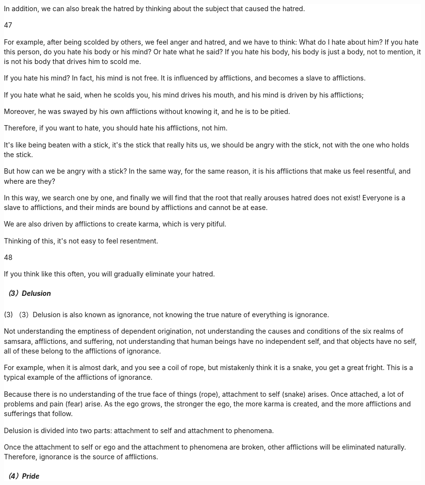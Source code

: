 
In addition, we can also break the hatred by thinking about the subject that caused the hatred.

47

For example, after being scolded by others, we feel anger and hatred, and we have to think: What do I hate about him? If you hate this person, do you hate his body or his mind? Or hate what he said? If you hate his body, his body is just a body, not to mention, it is not his body that drives him to scold me.

If you hate his mind? In fact, his mind is not free. It is influenced by afflictions, and becomes a slave to afflictions.

If you hate what he said, when he scolds you, his mind drives his mouth, and his mind is driven by his afflictions;

Moreover, he was swayed by his own afflictions without knowing it, and he is to be pitied.

Therefore, if you want to hate, you should hate his afflictions, not him.

It's like being beaten with a stick, it's the stick that really hits us, we should be angry with the stick, not with the one who holds the stick.

But how can we be angry with a stick? In the same way, for the same reason, it is his afflictions that make us feel resentful, and where are they?

In this way, we search one by one, and finally we will find that the root that really arouses hatred does not exist! Everyone is a slave to afflictions, and their minds are bound by afflictions and cannot be at ease.

We are also driven by afflictions to create karma, which is very pitiful.

Thinking of this, it's not easy to feel resentment.

48

If you think like this often, you will gradually eliminate your hatred.

##### （3）Delusion

(3) （3）Delusion is also known as ignorance, not knowing the true nature of everything is ignorance.

Not understanding the emptiness of dependent origination, not understanding the causes and conditions of the six realms of samsara, afflictions, and suffering, not understanding that human beings have no independent self, and that objects have no self, all of these belong to the afflictions of ignorance.

For example, when it is almost dark, and you see a coil of rope, but mistakenly think it is a snake, you get a great fright. This is a typical example of the afflictions of ignorance.

Because there is no understanding of the true face of things (rope), attachment to self (snake) arises. Once attached, a lot of problems and pain (fear) arise. As the ego grows, the stronger the ego, the more karma is created, and the more afflictions and sufferings that follow.

Delusion is divided into two parts: attachment to self and attachment to phenomena.

Once the attachment to self or ego and the attachment to phenomena are broken, other afflictions will be eliminated naturally. Therefore, ignorance is the source of afflictions.

##### （4）Pride
